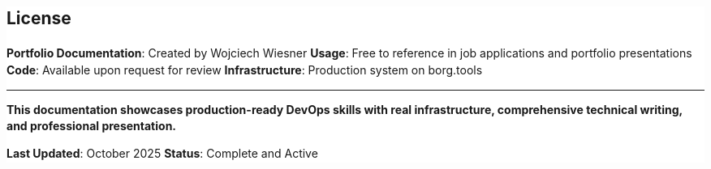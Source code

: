 
## License

**Portfolio Documentation**: Created by Wojciech Wiesner
**Usage**: Free to reference in job applications and portfolio presentations
**Code**: Available upon request for review
**Infrastructure**: Production system on borg.tools

---

**This documentation showcases production-ready DevOps skills with real infrastructure, comprehensive technical writing, and professional presentation.**

**Last Updated**: October 2025
**Status**: Complete and Active
